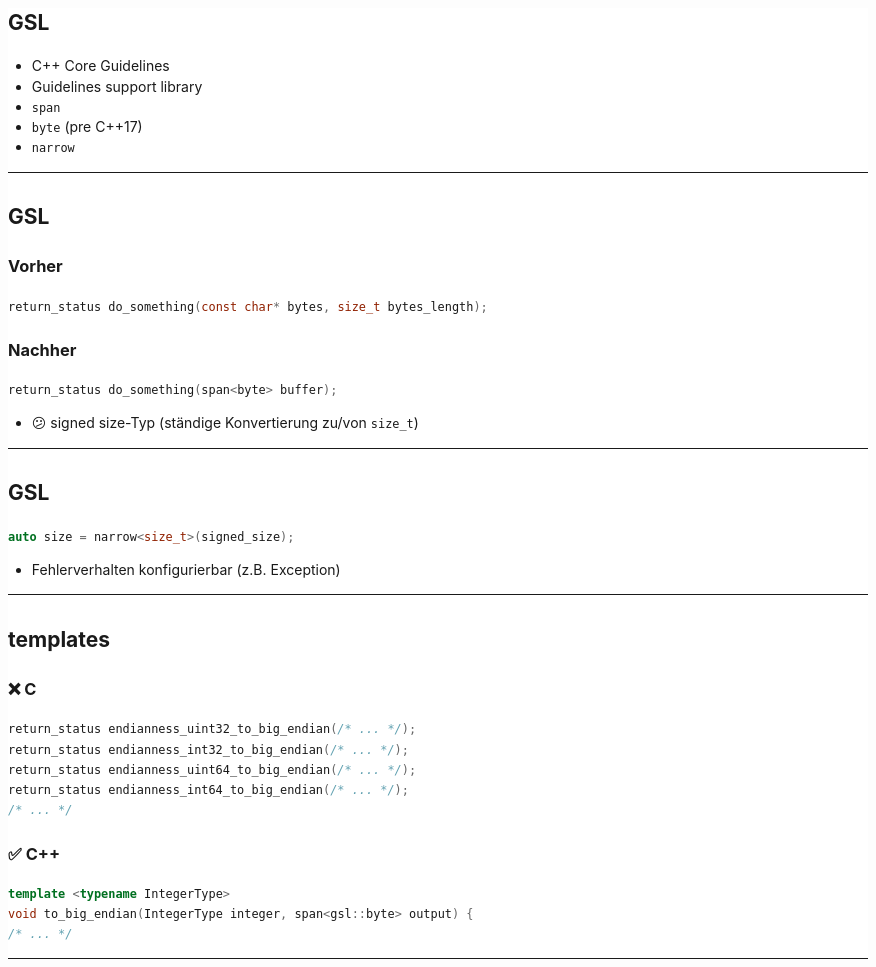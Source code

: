 ## GSL
* C++ Core Guidelines
* Guidelines support library
* `span`
* `byte` (pre C++17)
* `narrow`

---

## GSL

### Vorher

```c
return_status do_something(const char* bytes, size_t bytes_length);
```

### Nachher
```cpp
return_status do_something(span<byte> buffer);
```

* 😕 signed size-Typ (ständige Konvertierung zu/von `size_t`)

---

## GSL

```cpp
auto size = narrow<size_t>(signed_size);
```

* Fehlerverhalten konfigurierbar (z.B. Exception)

---

## templates

### ❌ C
```c
return_status endianness_uint32_to_big_endian(/* ... */);
return_status endianness_int32_to_big_endian(/* ... */);
return_status endianness_uint64_to_big_endian(/* ... */);
return_status endianness_int64_to_big_endian(/* ... */);
/* ... */
```

### ✅ C++
```cpp
template <typename IntegerType>
void to_big_endian(IntegerType integer, span<gsl::byte> output) {
/* ... */
```

---